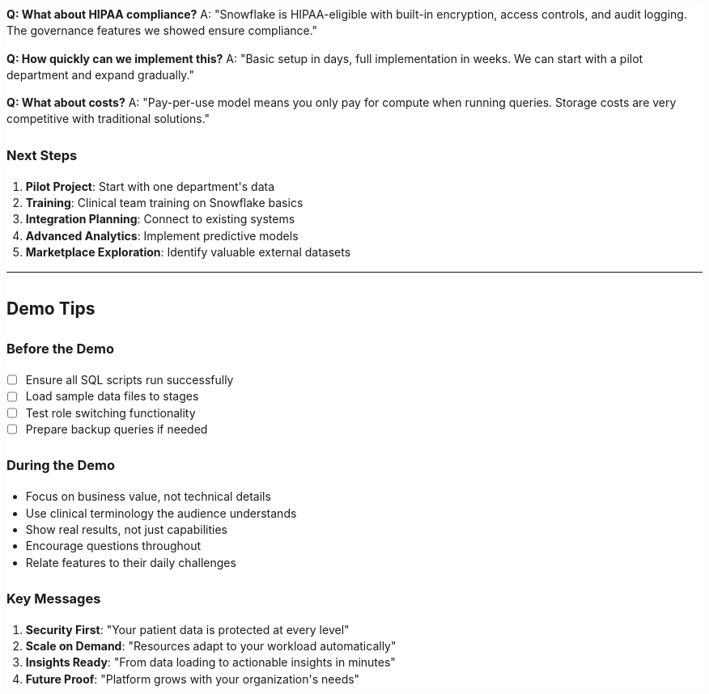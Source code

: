 **Q: What about HIPAA compliance?**
A: "Snowflake is HIPAA-eligible with built-in encryption, access controls, and audit logging. The governance features we showed ensure compliance."

**Q: How quickly can we implement this?**
A: "Basic setup in days, full implementation in weeks. We can start with a pilot department and expand gradually."

**Q: What about costs?**
A: "Pay-per-use model means you only pay for compute when running queries. Storage costs are very competitive with traditional solutions."

### Next Steps
1. **Pilot Project**: Start with one department's data
2. **Training**: Clinical team training on Snowflake basics
3. **Integration Planning**: Connect to existing systems
4. **Advanced Analytics**: Implement predictive models
5. **Marketplace Exploration**: Identify valuable external datasets

---

## Demo Tips

### Before the Demo
- [ ] Ensure all SQL scripts run successfully
- [ ] Load sample data files to stages
- [ ] Test role switching functionality
- [ ] Prepare backup queries if needed

### During the Demo
- Focus on business value, not technical details
- Use clinical terminology the audience understands
- Show real results, not just capabilities
- Encourage questions throughout
- Relate features to their daily challenges

### Key Messages
1. **Security First**: "Your patient data is protected at every level"
2. **Scale on Demand**: "Resources adapt to your workload automatically"
3. **Insights Ready**: "From data loading to actionable insights in minutes"
4. **Future Proof**: "Platform grows with your organization's needs"
